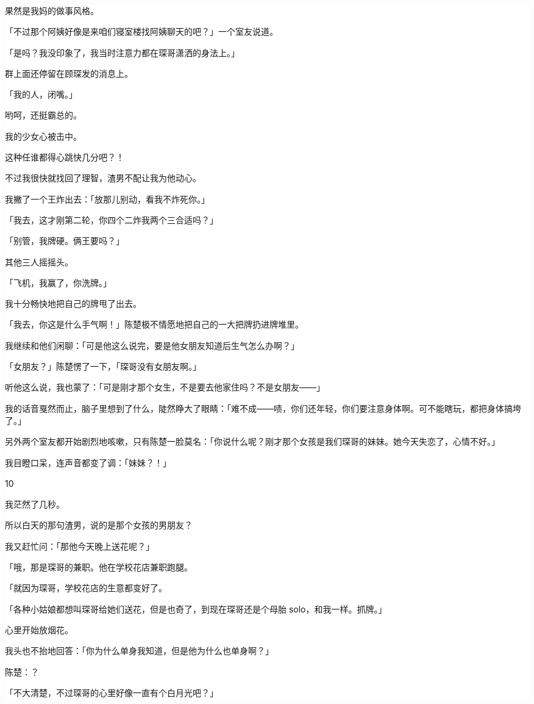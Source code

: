果然是我妈的做事风格。

「不过那个阿姨好像是来咱们寝室楼找阿姨聊天的吧？」⼀个室友说道。

「是吗？我没印象了，我当时注意力都在琛哥潇洒的身法上。」

群上面还停留在顾琛发的消息上。

「我的⼈，闭嘴。」

哟呵，还挺霸总的。

我的少女心被击中。

这种任谁都得心跳快几分吧？！

不过我很快就找回了理智，渣男不配让我为他动心。

我撇了⼀个王炸出去：「放那儿别动，看我不炸死你。」

「我去，这才刚第二轮，你四个二炸我两个三合适吗？」

「别管，我牌硬。俩王要吗？」

其他三⼈摇摇头。

「飞机，我赢了，你洗牌。」

我十分畅快地把自己的牌甩了出去。

「我去，你这是什么手气啊！」陈楚极不情愿地把自己的⼀⼤把牌扔进牌堆里。

我继续和他们闲聊：「可是他这么说完，要是他女朋友知道后⽣气怎么办啊？」

「女朋友？」陈楚愣了⼀下，「琛哥没有女朋友啊。」

听他这么说，我也蒙了：「可是刚才那个女⽣，不是要去他家住吗？不是女朋友——」

我的话音戛然而止，脑子里想到了什么，陡然睁⼤了眼睛：「难不成——啧，你们还年轻，你们要注意身体啊。可不能瞎玩，都把身体搞垮了。」

另外两个室友都开始剧烈地咳嗽，只有陈楚⼀脸莫名：「你说什么呢？刚才那个女孩是我们琛哥的妹妹。她今天失恋了，心情不好。」

我目瞪口呆，连声音都变了调：「妹妹？！」

10

我茫然了几秒。

所以白天的那句渣男，说的是那个女孩的男朋友？

我又赶忙问：「那他今天晚上送花呢？」

「哦，那是琛哥的兼职。他在学校花店兼职跑腿。

「就因为琛哥，学校花店的⽣意都变好了。

「各种小姑娘都想叫琛哥给她们送花，但是也奇了，到现在琛哥还是个母胎 solo，和我⼀样。抓牌。」

心里开始放烟花。

我头也不抬地回答：「你为什么单身我知道，但是他为什么也单身啊？」

陈楚：？

「不⼤清楚，不过琛哥的心里好像⼀直有个白月光吧？」
